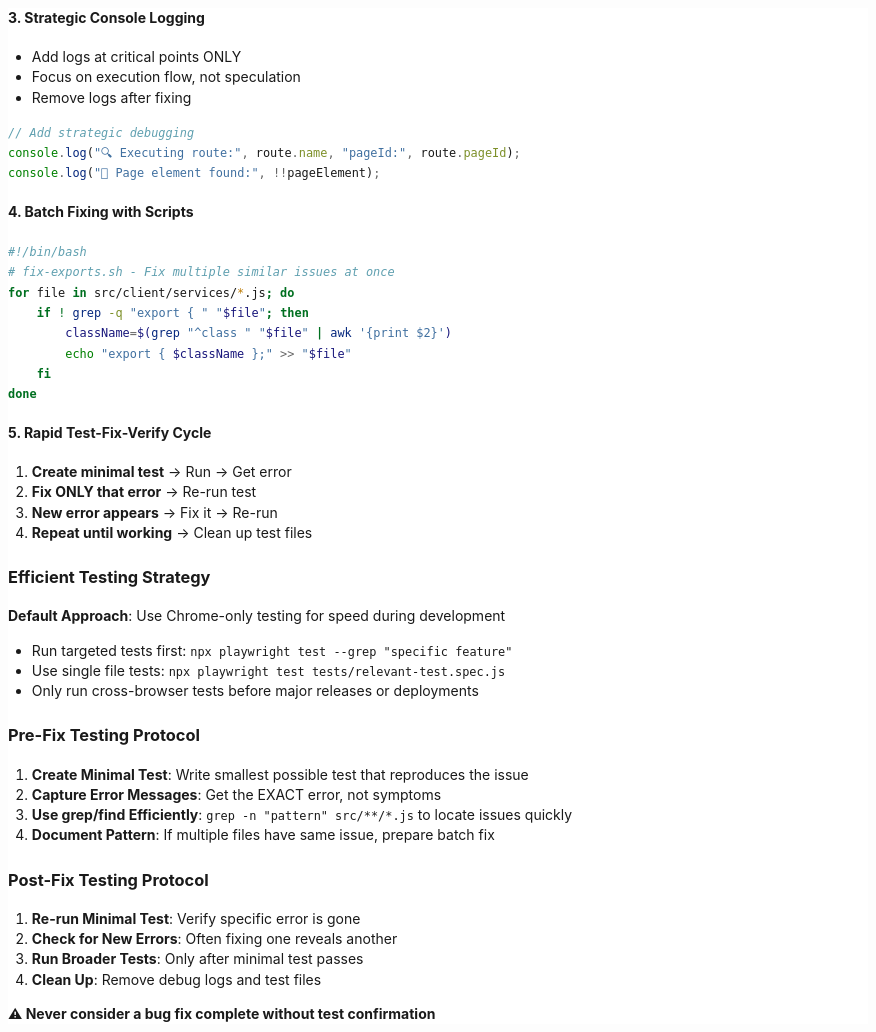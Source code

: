 #### 3. Strategic Console Logging

- Add logs at critical points ONLY
- Focus on execution flow, not speculation
- Remove logs after fixing

```javascript
// Add strategic debugging
console.log("🔍 Executing route:", route.name, "pageId:", route.pageId);
console.log("📄 Page element found:", !!pageElement);
```

#### 4. Batch Fixing with Scripts

```bash
#!/bin/bash
# fix-exports.sh - Fix multiple similar issues at once
for file in src/client/services/*.js; do
    if ! grep -q "export { " "$file"; then
        className=$(grep "^class " "$file" | awk '{print $2}')
        echo "export { $className };" >> "$file"
    fi
done
```

#### 5. Rapid Test-Fix-Verify Cycle

1. **Create minimal test** → Run → Get error
2. **Fix ONLY that error** → Re-run test
3. **New error appears** → Fix it → Re-run
4. **Repeat until working** → Clean up test files

### Efficient Testing Strategy

**Default Approach**: Use Chrome-only testing for speed during development

- Run targeted tests first: `npx playwright test --grep "specific feature"`
- Use single file tests: `npx playwright test tests/relevant-test.spec.js`
- Only run cross-browser tests before major releases or deployments

### Pre-Fix Testing Protocol

1. **Create Minimal Test**: Write smallest possible test that reproduces the issue
2. **Capture Error Messages**: Get the EXACT error, not symptoms
3. **Use grep/find Efficiently**: `grep -n "pattern" src/**/*.js` to locate issues quickly
4. **Document Pattern**: If multiple files have same issue, prepare batch fix

### Post-Fix Testing Protocol

1. **Re-run Minimal Test**: Verify specific error is gone
2. **Check for New Errors**: Often fixing one reveals another
3. **Run Broader Tests**: Only after minimal test passes
4. **Clean Up**: Remove debug logs and test files

**⚠️ Never consider a bug fix complete without test confirmation**
